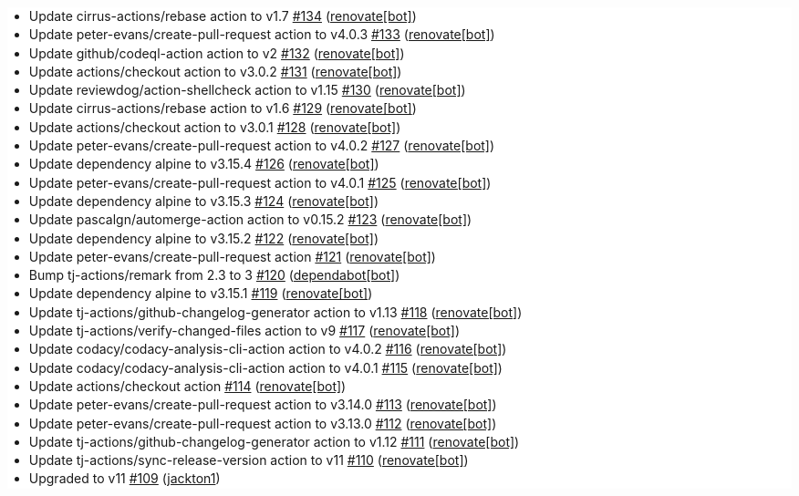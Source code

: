 - Update cirrus-actions/rebase action to v1.7 [\#134](https://github.com/tj-actions/sync-release-version/pull/134) ([renovate[bot]](https://github.com/apps/renovate))
- Update peter-evans/create-pull-request action to v4.0.3 [\#133](https://github.com/tj-actions/sync-release-version/pull/133) ([renovate[bot]](https://github.com/apps/renovate))
- Update github/codeql-action action to v2 [\#132](https://github.com/tj-actions/sync-release-version/pull/132) ([renovate[bot]](https://github.com/apps/renovate))
- Update actions/checkout action to v3.0.2 [\#131](https://github.com/tj-actions/sync-release-version/pull/131) ([renovate[bot]](https://github.com/apps/renovate))
- Update reviewdog/action-shellcheck action to v1.15 [\#130](https://github.com/tj-actions/sync-release-version/pull/130) ([renovate[bot]](https://github.com/apps/renovate))
- Update cirrus-actions/rebase action to v1.6 [\#129](https://github.com/tj-actions/sync-release-version/pull/129) ([renovate[bot]](https://github.com/apps/renovate))
- Update actions/checkout action to v3.0.1 [\#128](https://github.com/tj-actions/sync-release-version/pull/128) ([renovate[bot]](https://github.com/apps/renovate))
- Update peter-evans/create-pull-request action to v4.0.2 [\#127](https://github.com/tj-actions/sync-release-version/pull/127) ([renovate[bot]](https://github.com/apps/renovate))
- Update dependency alpine to v3.15.4 [\#126](https://github.com/tj-actions/sync-release-version/pull/126) ([renovate[bot]](https://github.com/apps/renovate))
- Update peter-evans/create-pull-request action to v4.0.1 [\#125](https://github.com/tj-actions/sync-release-version/pull/125) ([renovate[bot]](https://github.com/apps/renovate))
- Update dependency alpine to v3.15.3 [\#124](https://github.com/tj-actions/sync-release-version/pull/124) ([renovate[bot]](https://github.com/apps/renovate))
- Update pascalgn/automerge-action action to v0.15.2 [\#123](https://github.com/tj-actions/sync-release-version/pull/123) ([renovate[bot]](https://github.com/apps/renovate))
- Update dependency alpine to v3.15.2 [\#122](https://github.com/tj-actions/sync-release-version/pull/122) ([renovate[bot]](https://github.com/apps/renovate))
- Update peter-evans/create-pull-request action [\#121](https://github.com/tj-actions/sync-release-version/pull/121) ([renovate[bot]](https://github.com/apps/renovate))
- Bump tj-actions/remark from 2.3 to 3 [\#120](https://github.com/tj-actions/sync-release-version/pull/120) ([dependabot[bot]](https://github.com/apps/dependabot))
- Update dependency alpine to v3.15.1 [\#119](https://github.com/tj-actions/sync-release-version/pull/119) ([renovate[bot]](https://github.com/apps/renovate))
- Update tj-actions/github-changelog-generator action to v1.13 [\#118](https://github.com/tj-actions/sync-release-version/pull/118) ([renovate[bot]](https://github.com/apps/renovate))
- Update tj-actions/verify-changed-files action to v9 [\#117](https://github.com/tj-actions/sync-release-version/pull/117) ([renovate[bot]](https://github.com/apps/renovate))
- Update codacy/codacy-analysis-cli-action action to v4.0.2 [\#116](https://github.com/tj-actions/sync-release-version/pull/116) ([renovate[bot]](https://github.com/apps/renovate))
- Update codacy/codacy-analysis-cli-action action to v4.0.1 [\#115](https://github.com/tj-actions/sync-release-version/pull/115) ([renovate[bot]](https://github.com/apps/renovate))
- Update actions/checkout action [\#114](https://github.com/tj-actions/sync-release-version/pull/114) ([renovate[bot]](https://github.com/apps/renovate))
- Update peter-evans/create-pull-request action to v3.14.0 [\#113](https://github.com/tj-actions/sync-release-version/pull/113) ([renovate[bot]](https://github.com/apps/renovate))
- Update peter-evans/create-pull-request action to v3.13.0 [\#112](https://github.com/tj-actions/sync-release-version/pull/112) ([renovate[bot]](https://github.com/apps/renovate))
- Update tj-actions/github-changelog-generator action to v1.12 [\#111](https://github.com/tj-actions/sync-release-version/pull/111) ([renovate[bot]](https://github.com/apps/renovate))
- Update tj-actions/sync-release-version action to v11 [\#110](https://github.com/tj-actions/sync-release-version/pull/110) ([renovate[bot]](https://github.com/apps/renovate))
- Upgraded to v11 [\#109](https://github.com/tj-actions/sync-release-version/pull/109) ([jackton1](https://github.com/jackton1))
